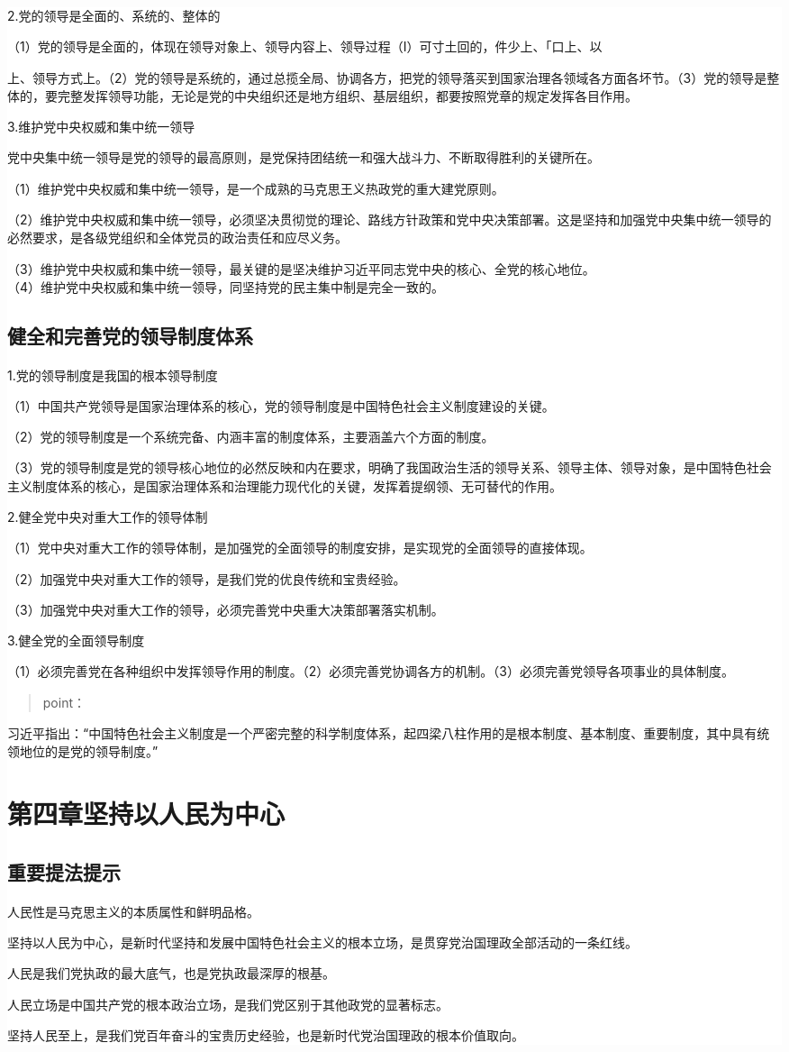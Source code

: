 2.党的领导是全面的、系统的、整体的  

（1）党的领导是全面的，体现在领导对象上、领导内容上、领导过程（I）可寸土回的，件少上、「口上、以  

上、领导方式上。（2）党的领导是系统的，通过总揽全局、协调各方，把党的领导落买到国家治理各领域各方面各坏节。（3）党的领导是整体的，要完整发挥领导功能，无论是党的中央组织还是地方组织、基层组织，都要按照党章的规定发挥各目作用。  

3.维护党中央权威和集中统一领导  

党中央集中统一领导是党的领导的最高原则，是党保持团结统一和强大战斗力、不断取得胜利的关键所在。  

（1）维护党中央权威和集中统一领导，是一个成熟的马克思王义热政党的重大建党原则。  

（2）维护党中央权威和集中统一领导，必须坚决贯彻觉的理论、路线方针政策和党中央决策部署。这是坚持和加强党中央集中统一领导的必然要求，是各级党组织和全体党员的政治责任和应尽义务。  

（3）维护党中央权威和集中统一领导，最关键的是坚决维护习近平同志党中央的核心、全党的核心地位。  
（4）维护党中央权威和集中统一领导，同坚持党的民主集中制是完全一致的。  

## 健全和完善党的领导制度体系  

1.党的领导制度是我国的根本领导制度  

（1）中国共产党领导是国家治理体系的核心，党的领导制度是中国特色社会主义制度建设的关键。  

（2）党的领导制度是一个系统完备、内涵丰富的制度体系，主要涵盖六个方面的制度。  

（3）党的领导制度是党的领导核心地位的必然反映和内在要求，明确了我国政治生活的领导关系、领导主体、领导对象，是中国特色社会主义制度体系的核心，是国家治理体系和治理能力现代化的关键，发挥着提纲领、无可替代的作用。  

2.健全党中央对重大工作的领导体制  

（1）党中央对重大工作的领导体制，是加强党的全面领导的制度安排，是实现党的全面领导的直接体现。  

（2）加强党中央对重大工作的领导，是我们党的优良传统和宝贵经验。  

（3）加强党中央对重大工作的领导，必须完善党中央重大决策部署落实机制。  

3.健全党的全面领导制度  

（1）必须完善党在各种组织中发挥领导作用的制度。（2）必须完善党协调各方的机制。（3）必须完善党领导各项事业的具体制度。  

>point：

习近平指出：“中国特色社会主义制度是一个严密完整的科学制度体系，起四梁八柱作用的是根本制度、基本制度、重要制度，其中具有统领地位的是党的领导制度。”  


# 第四章坚持以人民为中心  

## 重要提法提示  

人民性是马克思主义的本质属性和鲜明品格。  

坚持以人民为中心，是新时代坚持和发展中国特色社会主义的根本立场，是贯穿党治国理政全部活动的一条红线。  

人民是我们党执政的最大底气，也是党执政最深厚的根基。  

人民立场是中国共产党的根本政治立场，是我们党区别于其他政党的显著标志。  

坚持人民至上，是我们党百年奋斗的宝贵历史经验，也是新时代党治国理政的根本价值取向。  
